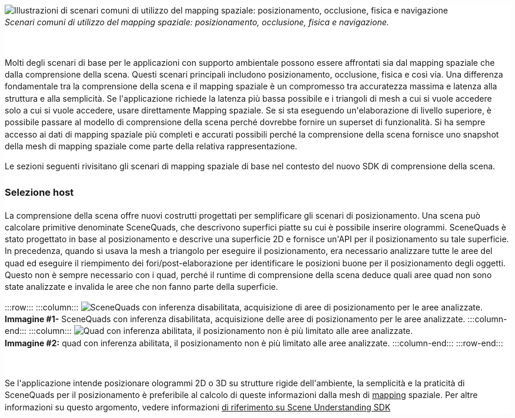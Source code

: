 ![Illustrazioni di scenari comuni di utilizzo del mapping spaziale: posizionamento, occlusione, fisica e navigazione](images/sm-concepts-1000px.png)<br>
*Scenari comuni di utilizzo del mapping spaziale: posizionamento, occlusione, fisica e navigazione.*

<br>

Molti degli scenari di base per le applicazioni con supporto ambientale possono essere affrontati sia dal mapping spaziale che dalla comprensione della scena. Questi scenari principali includono posizionamento, occlusione, fisica e così via. Una differenza fondamentale tra la comprensione della scena e il mapping spaziale è un compromesso tra accuratezza massima e latenza alla struttura e alla semplicità. Se l'applicazione richiede la latenza più bassa possibile e i triangoli di mesh a cui si vuole accedere solo a cui si vuole accedere, usare direttamente Mapping spaziale. Se si sta eseguendo un'elaborazione di livello superiore, è possibile passare al modello di comprensione della scena perché dovrebbe fornire un superset di funzionalità. Si ha sempre accesso ai dati di mapping spaziale più completi e accurati possibili perché la comprensione della scena fornisce uno snapshot della mesh di mapping spaziale come parte della relativa rappresentazione.

Le sezioni seguenti rivisitano gli scenari di mapping spaziale di base nel contesto del nuovo SDK di comprensione della scena.

### <a name="placement"></a>Selezione host

La comprensione della scena offre nuovi costrutti progettati per semplificare gli scenari di posizionamento. Una scena può calcolare primitive denominate SceneQuads, che descrivono superfici piatte su cui è possibile inserire ologrammi. SceneQuads è stato progettato in base al posizionamento e descrive una superficie 2D e fornisce un'API per il posizionamento su tale superficie. In precedenza, quando si usava la mesh a triangolo per eseguire il posizionamento, era necessario analizzare tutte le aree del quad ed eseguire il riempimento dei fori/post-elaborazione per identificare le posizioni buone per il posizionamento degli oggetti. Questo non è sempre necessario con i quad, perché il runtime di comprensione della scena deduce quali aree quad non sono state analizzate e invalida le aree che non fanno parte della superficie.

:::row:::
    :::column:::
       ![SceneQuads con inferenza disabilitata, acquisizione di aree di posizionamento per le aree analizzate.](images/SUQuads.png)<br>
       **Immagine #1-** SceneQuads con inferenza disabilitata, acquisizione delle aree di posizionamento per le aree analizzate.
    :::column-end:::
        :::column:::
       ![Quad con inferenza abilitata, il posizionamento non è più limitato alle aree analizzate.](images/SUWatertight.png)<br>
        **Immagine #2:** quad con inferenza abilitata, il posizionamento non è più limitato alle aree analizzate.
    :::column-end:::
:::row-end:::

<br>


Se l'applicazione intende posizionare ologrammi 2D o 3D su strutture rigide dell'ambiente, la semplicità e la praticità di SceneQuads per il posizionamento è preferibile al calcolo di queste informazioni dalla mesh di [mapping](spatial-mapping.md) spaziale. Per altre informazioni su questo argomento, vedere informazioni [di riferimento su Scene Understanding SDK](../develop/platform-capabilities-and-apis/scene-understanding-SDK.md)
